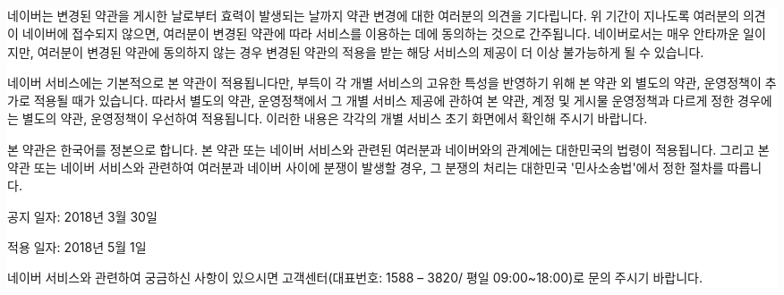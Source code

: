   

네이버는 변경된 약관을 게시한 날로부터 효력이 발생되는 날까지 약관 변경에 대한 여러분의 의견을 기다립니다. 위 기간이 지나도록 여러분의 의견이 네이버에 접수되지 않으면, 여러분이 변경된 약관에 따라 서비스를 이용하는 데에 동의하는 것으로 간주됩니다. 네이버로서는 매우 안타까운 일이지만, 여러분이 변경된 약관에 동의하지 않는 경우 변경된 약관의 적용을 받는 해당 서비스의 제공이 더 이상 불가능하게 될 수 있습니다.

  

네이버 서비스에는 기본적으로 본 약관이 적용됩니다만, 부득이 각 개별 서비스의 고유한 특성을 반영하기 위해 본 약관 외 별도의 약관, 운영정책이 추가로 적용될 때가 있습니다. 따라서 별도의 약관, 운영정책에서 그 개별 서비스 제공에 관하여 본 약관, 계정 및 게시물 운영정책과 다르게 정한 경우에는 별도의 약관, 운영정책이 우선하여 적용됩니다. 이러한 내용은 각각의 개별 서비스 초기 화면에서 확인해 주시기 바랍니다.

  

본 약관은 한국어를 정본으로 합니다. 본 약관 또는 네이버 서비스와 관련된 여러분과 네이버와의 관계에는 대한민국의 법령이 적용됩니다. 그리고 본 약관 또는 네이버 서비스와 관련하여 여러분과 네이버 사이에 분쟁이 발생할 경우, 그 분쟁의 처리는 대한민국 '민사소송법'에서 정한 절차를 따릅니다.

  

공지 일자: 2018년 3월 30일

적용 일자: 2018년 5월 1일

네이버 서비스와 관련하여 궁금하신 사항이 있으시면 고객센터(대표번호: 1588 – 3820/ 평일 09:00~18:00)로 문의 주시기 바랍니다.